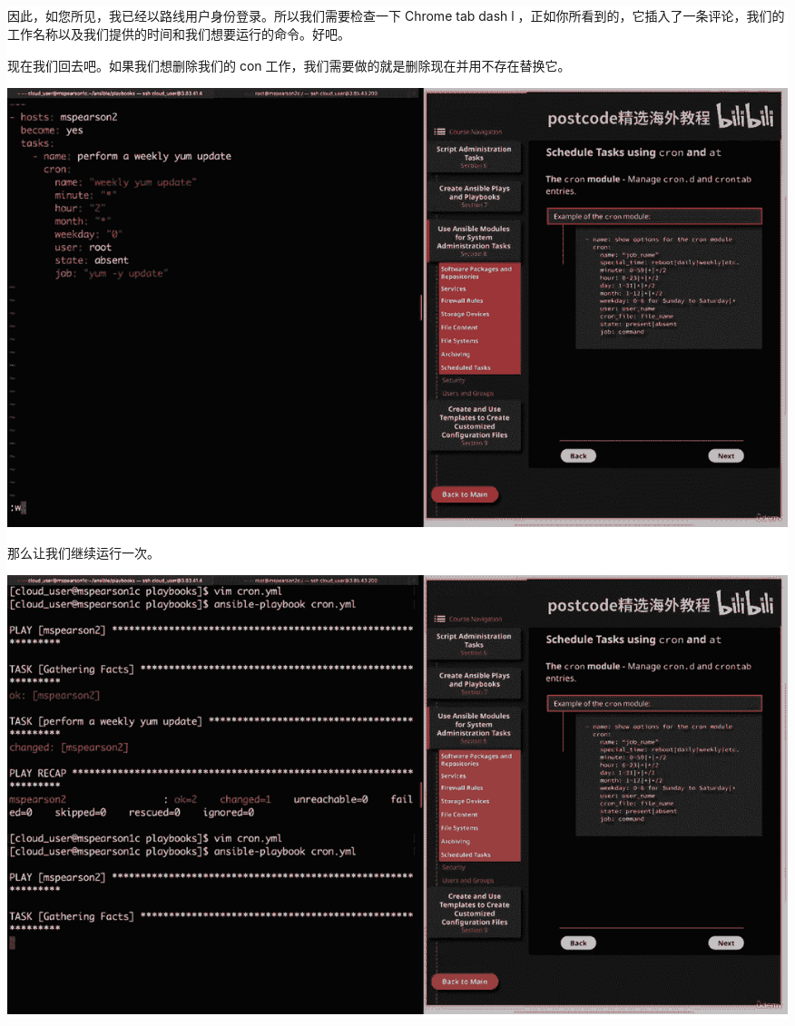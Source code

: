 因此，如您所见，我已经以路线用户身份登录。所以我们需要检查一下 Chrome tab dash l ，正如你所看到的，它插入了一条评论，我们的工作名称以及我们提供的时间和我们想要运行的命令。好吧。

现在我们回去吧。如果我们想删除我们的 con 工作，我们需要做的就是删除现在并用不存在替换它。

![](img/db670d2e3c938680adf1ef5cf2b970da_206.png)

那么让我们继续运行一次。

![](img/db670d2e3c938680adf1ef5cf2b970da_208.png)
